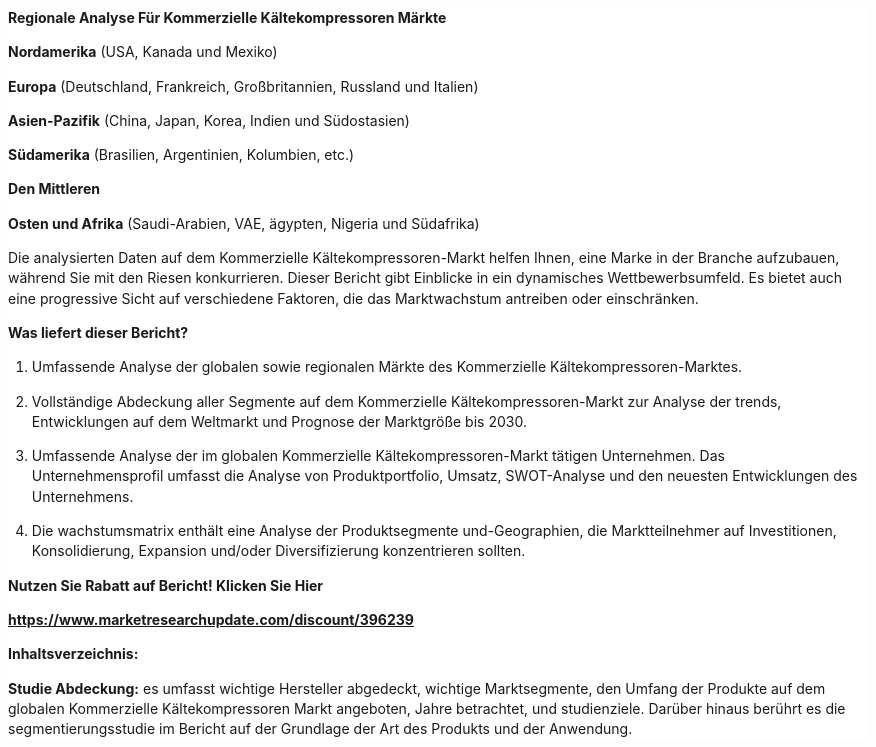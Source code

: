 

<strong>Regionale Analyse Für Kommerzielle Kältekompressoren Märkte</strong>



<strong>Nordamerika</strong> (USA, Kanada und Mexiko)



<strong>Europa</strong> (Deutschland, Frankreich, Großbritannien, Russland und Italien)



<strong>Asien-Pazifik</strong> (China, Japan, Korea, Indien und Südostasien)



<strong>Südamerika</strong> (Brasilien, Argentinien, Kolumbien, etc.)



<strong>Den Mittleren</strong> 

<strong>Osten und Afrika</strong> (Saudi-Arabien, VAE, ägypten, Nigeria und Südafrika)

Die analysierten Daten auf dem Kommerzielle Kältekompressoren-Markt helfen Ihnen, eine Marke in der Branche aufzubauen, während Sie mit den Riesen konkurrieren. Dieser Bericht gibt Einblicke in ein dynamisches Wettbewerbsumfeld. Es bietet auch eine progressive Sicht auf verschiedene Faktoren, die das Marktwachstum antreiben oder einschränken.



<strong>Was liefert dieser Bericht?</strong>

1. Umfassende Analyse der globalen sowie regionalen Märkte des Kommerzielle Kältekompressoren-Marktes.

2. Vollständige Abdeckung aller Segmente auf dem Kommerzielle Kältekompressoren-Markt zur Analyse der trends, Entwicklungen auf dem Weltmarkt und Prognose der Marktgröße bis 2030.

3. Umfassende Analyse der im globalen Kommerzielle Kältekompressoren-Markt tätigen Unternehmen. Das Unternehmensprofil umfasst die Analyse von Produktportfolio, Umsatz, SWOT-Analyse und den neuesten Entwicklungen des Unternehmens.

4. Die wachstumsmatrix enthält eine Analyse der Produktsegmente und-Geographien, die Marktteilnehmer auf Investitionen, Konsolidierung, Expansion und/oder Diversifizierung konzentrieren sollten.



<strong>Nutzen Sie Rabatt auf Bericht! Klicken Sie Hier
</strong>

<strong><a href=https://www.marketresearchupdate.com/discount/396239>https://www.marketresearchupdate.com/discount/396239</b></u></font></strong></a>



<strong>Inhaltsverzeichnis:</strong>



<strong>Studie Abdeckung:</strong> es umfasst wichtige Hersteller abgedeckt, wichtige Marktsegmente, den Umfang der Produkte auf dem globalen Kommerzielle Kältekompressoren Markt angeboten, Jahre betrachtet, und studienziele. Darüber hinaus berührt es die segmentierungsstudie im Bericht auf der Grundlage der Art des Produkts und der Anwendung.

